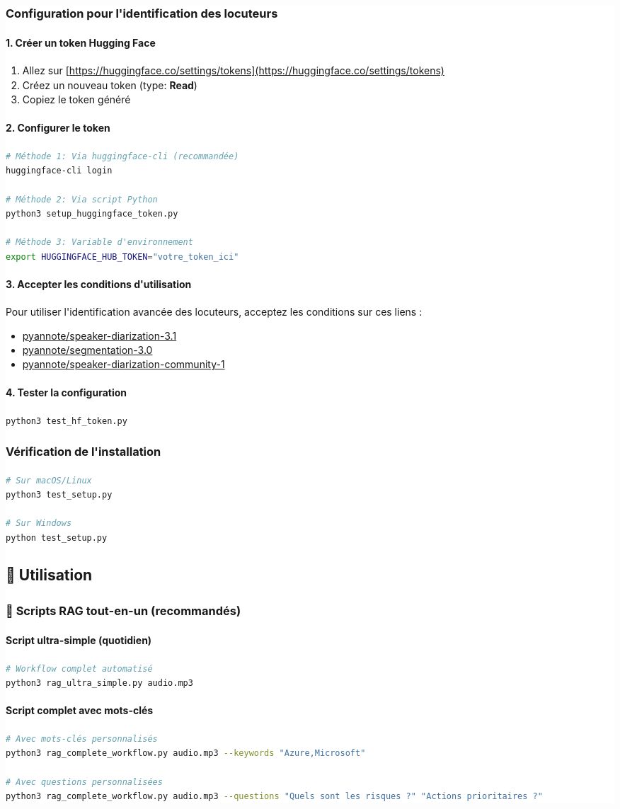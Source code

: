 ### Configuration pour l'identification des locuteurs

#### 1. Créer un token Hugging Face
1. Allez sur [https://huggingface.co/settings/tokens](https://huggingface.co/settings/tokens)
2. Créez un nouveau token (type: **Read**)
3. Copiez le token généré

#### 2. Configurer le token
```bash
# Méthode 1: Via huggingface-cli (recommandée)
huggingface-cli login

# Méthode 2: Via script Python
python3 setup_huggingface_token.py

# Méthode 3: Variable d'environnement
export HUGGINGFACE_HUB_TOKEN="votre_token_ici"
```

#### 3. Accepter les conditions d'utilisation
Pour utiliser l'identification avancée des locuteurs, acceptez les conditions sur ces liens :

- [pyannote/speaker-diarization-3.1](https://huggingface.co/pyannote/speaker-diarization-3.1)
- [pyannote/segmentation-3.0](https://huggingface.co/pyannote/segmentation-3.0)
- [pyannote/speaker-diarization-community-1](https://huggingface.co/pyannote/speaker-diarization-community-1)

#### 4. Tester la configuration
```bash
python3 test_hf_token.py
```

### Vérification de l'installation
```bash
# Sur macOS/Linux
python3 test_setup.py

# Sur Windows
python test_setup.py
```

## 📖 Utilisation

### 🚀 **Scripts RAG tout-en-un (recommandés)**

#### Script ultra-simple (quotidien)
```bash
# Workflow complet automatisé
python3 rag_ultra_simple.py audio.mp3
```

#### Script complet avec mots-clés
```bash
# Avec mots-clés personnalisés
python3 rag_complete_workflow.py audio.mp3 --keywords "Azure,Microsoft"

# Avec questions personnalisées
python3 rag_complete_workflow.py audio.mp3 --questions "Quels sont les risques ?" "Actions prioritaires ?"
```
